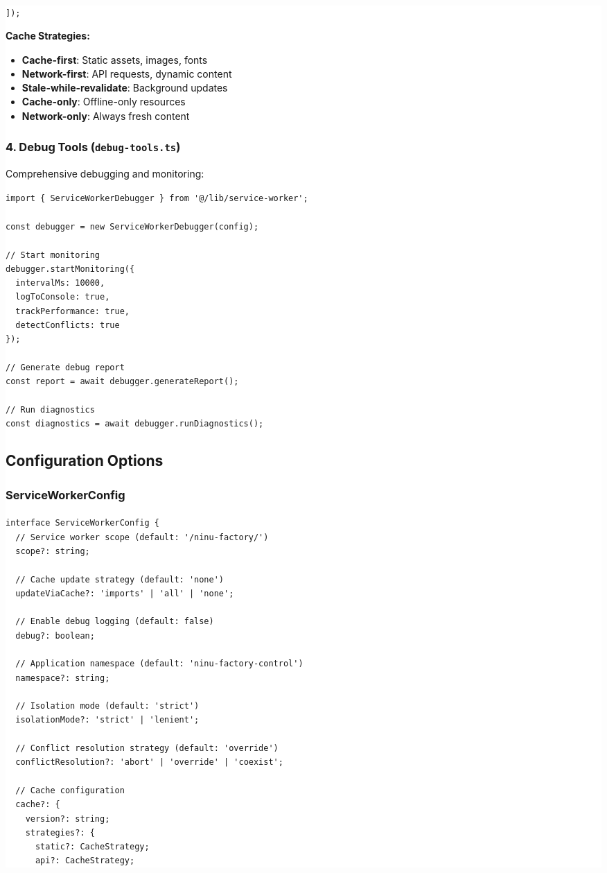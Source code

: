 ```tsx
]);
```

**Cache Strategies:**
- **Cache-first**: Static assets, images, fonts
- **Network-first**: API requests, dynamic content
- **Stale-while-revalidate**: Background updates
- **Cache-only**: Offline-only resources
- **Network-only**: Always fresh content

### 4. Debug Tools (`debug-tools.ts`)

Comprehensive debugging and monitoring:

```tsx
import { ServiceWorkerDebugger } from '@/lib/service-worker';

const debugger = new ServiceWorkerDebugger(config);

// Start monitoring
debugger.startMonitoring({
  intervalMs: 10000,
  logToConsole: true,
  trackPerformance: true,
  detectConflicts: true
});

// Generate debug report
const report = await debugger.generateReport();

// Run diagnostics
const diagnostics = await debugger.runDiagnostics();
```

## Configuration Options

### ServiceWorkerConfig

```tsx
interface ServiceWorkerConfig {
  // Service worker scope (default: '/ninu-factory/')
  scope?: string;
  
  // Cache update strategy (default: 'none')
  updateViaCache?: 'imports' | 'all' | 'none';
  
  // Enable debug logging (default: false)
  debug?: boolean;
  
  // Application namespace (default: 'ninu-factory-control')
  namespace?: string;
  
  // Isolation mode (default: 'strict')
  isolationMode?: 'strict' | 'lenient';
  
  // Conflict resolution strategy (default: 'override')
  conflictResolution?: 'abort' | 'override' | 'coexist';
  
  // Cache configuration
  cache?: {
    version?: string;
    strategies?: {
      static?: CacheStrategy;
      api?: CacheStrategy;
```